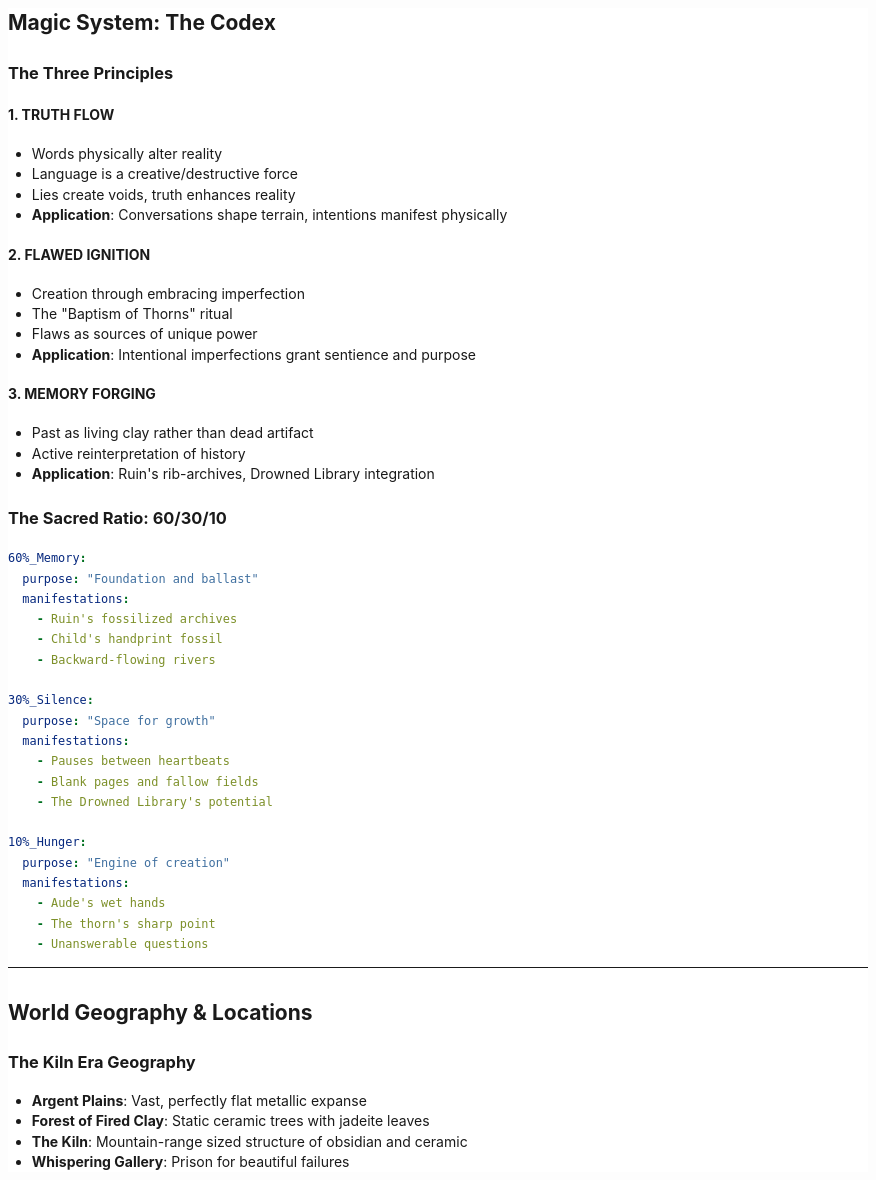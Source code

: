 ## Magic System: The Codex

### The Three Principles

#### 1. TRUTH FLOW
- Words physically alter reality
- Language is a creative/destructive force
- Lies create voids, truth enhances reality
- **Application**: Conversations shape terrain, intentions manifest physically

#### 2. FLAWED IGNITION  
- Creation through embracing imperfection
- The "Baptism of Thorns" ritual
- Flaws as sources of unique power
- **Application**: Intentional imperfections grant sentience and purpose

#### 3. MEMORY FORGING
- Past as living clay rather than dead artifact
- Active reinterpretation of history
- **Application**: Ruin's rib-archives, Drowned Library integration

### The Sacred Ratio: 60/30/10

```yaml
60%_Memory:
  purpose: "Foundation and ballast"
  manifestations: 
    - Ruin's fossilized archives
    - Child's handprint fossil
    - Backward-flowing rivers
  
30%_Silence:
  purpose: "Space for growth"  
  manifestations:
    - Pauses between heartbeats
    - Blank pages and fallow fields
    - The Drowned Library's potential

10%_Hunger:
  purpose: "Engine of creation"
  manifestations:
    - Aude's wet hands
    - The thorn's sharp point
    - Unanswerable questions
```

---

## World Geography & Locations

### The Kiln Era Geography
- **Argent Plains**: Vast, perfectly flat metallic expanse
- **Forest of Fired Clay**: Static ceramic trees with jadeite leaves
- **The Kiln**: Mountain-range sized structure of obsidian and ceramic
- **Whispering Gallery**: Prison for beautiful failures
